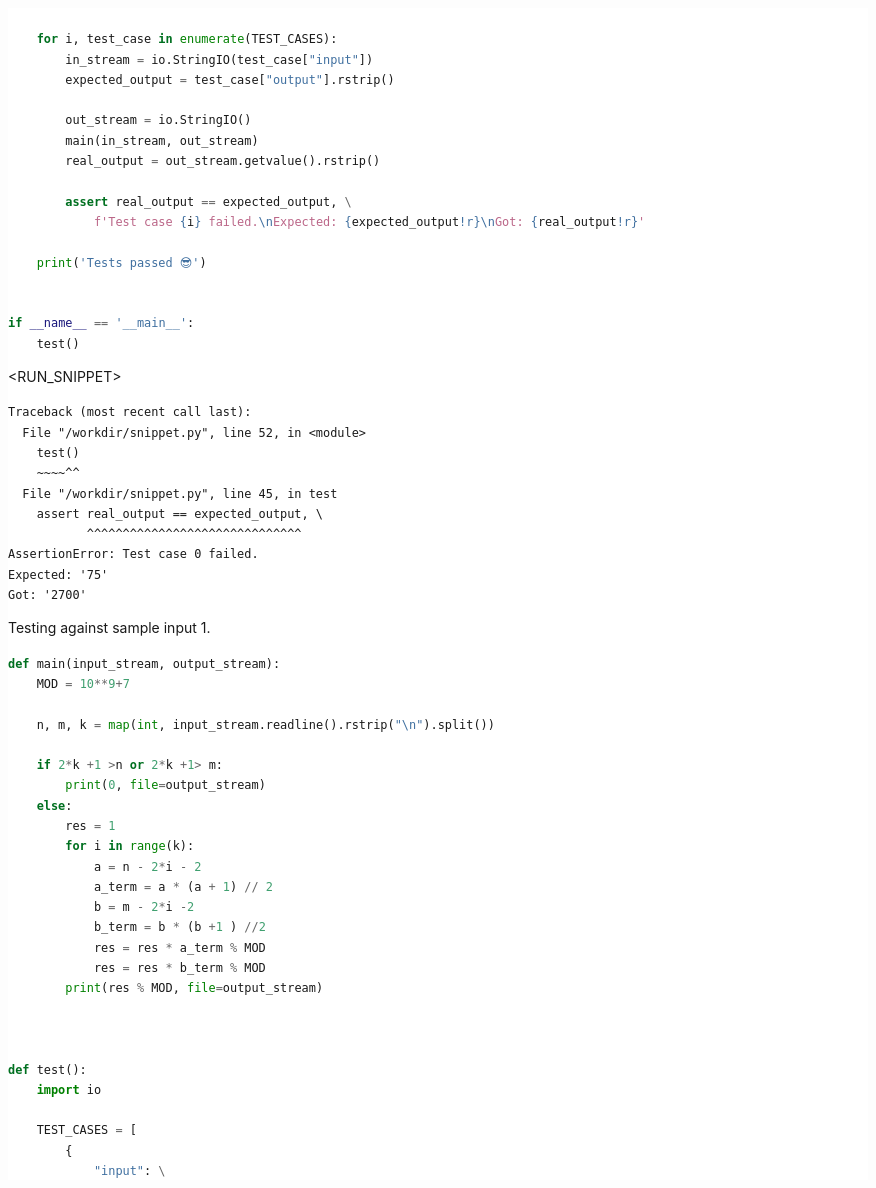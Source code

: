 ```python

    for i, test_case in enumerate(TEST_CASES):
        in_stream = io.StringIO(test_case["input"])
        expected_output = test_case["output"].rstrip()

        out_stream = io.StringIO()
        main(in_stream, out_stream)
        real_output = out_stream.getvalue().rstrip()

        assert real_output == expected_output, \
            f'Test case {i} failed.\nExpected: {expected_output!r}\nGot: {real_output!r}'

    print('Tests passed 😎')


if __name__ == '__main__':
    test()


```

<RUN_SNIPPET>
```output
Traceback (most recent call last):
  File "/workdir/snippet.py", line 52, in <module>
    test()
    ~~~~^^
  File "/workdir/snippet.py", line 45, in test
    assert real_output == expected_output, \
           ^^^^^^^^^^^^^^^^^^^^^^^^^^^^^^
AssertionError: Test case 0 failed.
Expected: '75'
Got: '2700'

```

Testing against sample input 1.

```python
def main(input_stream, output_stream):
    MOD = 10**9+7

    n, m, k = map(int, input_stream.readline().rstrip("\n").split())

    if 2*k +1 >n or 2*k +1> m:
        print(0, file=output_stream)
    else:
        res = 1
        for i in range(k):
            a = n - 2*i - 2
            a_term = a * (a + 1) // 2
            b = m - 2*i -2
            b_term = b * (b +1 ) //2
            res = res * a_term % MOD
            res = res * b_term % MOD
        print(res % MOD, file=output_stream)



def test():
    import io

    TEST_CASES = [
        {
            "input": \
```